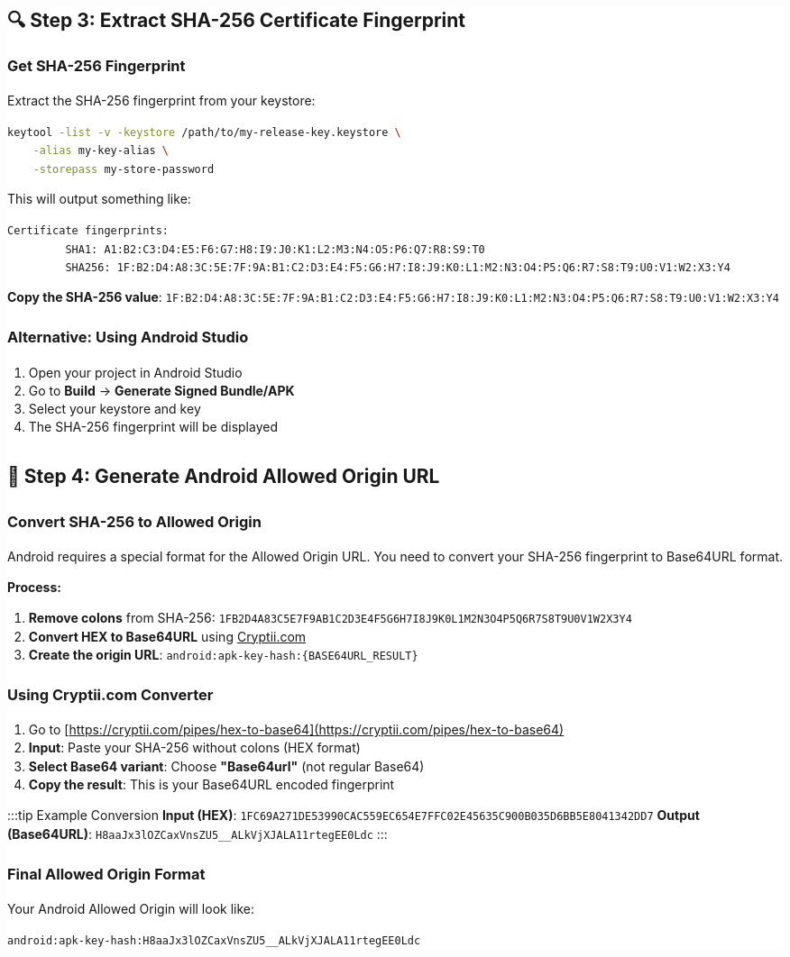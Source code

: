 ## **🔍 Step 3: Extract SHA-256 Certificate Fingerprint**

### **Get SHA-256 Fingerprint**
Extract the SHA-256 fingerprint from your keystore:

```bash
keytool -list -v -keystore /path/to/my-release-key.keystore \
    -alias my-key-alias \
    -storepass my-store-password
```

This will output something like:
```
Certificate fingerprints:
         SHA1: A1:B2:C3:D4:E5:F6:G7:H8:I9:J0:K1:L2:M3:N4:O5:P6:Q7:R8:S9:T0
         SHA256: 1F:B2:D4:A8:3C:5E:7F:9A:B1:C2:D3:E4:F5:G6:H7:I8:J9:K0:L1:M2:N3:O4:P5:Q6:R7:S8:T9:U0:V1:W2:X3:Y4
```

**Copy the SHA-256 value**: `1F:B2:D4:A8:3C:5E:7F:9A:B1:C2:D3:E4:F5:G6:H7:I8:J9:K0:L1:M2:N3:O4:P5:Q6:R7:S8:T9:U0:V1:W2:X3:Y4`

### **Alternative: Using Android Studio**
1. Open your project in Android Studio
2. Go to **Build** → **Generate Signed Bundle/APK**
3. Select your keystore and key
4. The SHA-256 fingerprint will be displayed

## **🔗 Step 4: Generate Android Allowed Origin URL**

### **Convert SHA-256 to Allowed Origin**
Android requires a special format for the Allowed Origin URL. You need to convert your SHA-256 fingerprint to Base64URL format.

**Process:**
1. **Remove colons** from SHA-256: `1FB2D4A83C5E7F9AB1C2D3E4F5G6H7I8J9K0L1M2N3O4P5Q6R7S8T9U0V1W2X3Y4`
2. **Convert HEX to Base64URL** using [Cryptii.com](https://cryptii.com/pipes/hex-to-base64)
3. **Create the origin URL**: `android:apk-key-hash:{BASE64URL_RESULT}`

### **Using Cryptii.com Converter**
1. Go to [https://cryptii.com/pipes/hex-to-base64](https://cryptii.com/pipes/hex-to-base64)
2. **Input**: Paste your SHA-256 without colons (HEX format)
3. **Select Base64 variant**: Choose **"Base64url"** (not regular Base64)
4. **Copy the result**: This is your Base64URL encoded fingerprint

:::tip Example Conversion
**Input (HEX)**: `1FC69A271DE53990CAC559EC654E7FFC02E45635C900B035D6BB5E8041342DD7`
**Output (Base64URL)**: `H8aaJx3lOZCaxVnsZU5__ALkVjXJALA11rtegEE0Ldc`
:::

### **Final Allowed Origin Format**
Your Android Allowed Origin will look like:
```
android:apk-key-hash:H8aaJx3lOZCaxVnsZU5__ALkVjXJALA11rtegEE0Ldc
```
